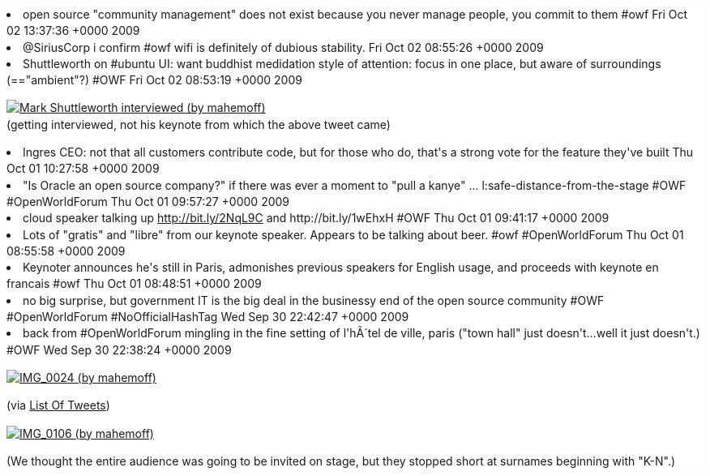 <li>open source "community management" does not exist because you never manage people, you commit to them #owf
Fri Oct 02 13:37:36 +0000 2009</li>
 
<li>@SiriusCorp i confirm #owf wifi is definitely of dubious stability.
Fri Oct 02 08:55:26 +0000 2009</li>
 
<li>Shuttleworth on #ubuntu UI: want buddhist medidation style of attention: focus in one place, but aware of surroundings (=="ambient"?) #OWF
Fri Oct 02 08:53:19 +0000 2009

<p><a href="http://www.flickr.com/photos/37184970@N00/3974865271/" title="Mark Shuttleworth interviewed (by mahemoff)"><img src="http://farm3.static.flickr.com/2510/3974865271_c09fae780d.jpg" title="Mark Shuttleworth interviewed (by mahemoff)" alt="Mark Shuttleworth interviewed (by mahemoff)" width="400" height="300" /></a><br/>(getting interviewed, not his keynote from which the above tweet came)</p></li>
 
<li>Ingres CEO: not that all customers contribute code, but for those who do, that's a strong vote for the feature they've built
Thu Oct 01 10:27:58 +0000 2009</li>
 
<li>"Is Oracle an open source company?" if there was ever a moment to "pull a kanye" ... l:safe-distance-from-the-stage #OWF #OpenWorldForum
Thu Oct 01 09:57:27 +0000 2009</li>
 
<li>cloud speaker talking up <a href='http://bit.ly/2NqL9C'>http://bit.ly/2NqL9C</a> and http://bit.ly/1wEhxH #OWF
Thu Oct 01 09:41:17 +0000 2009</li>
 
<li>Lots of "gratis" and "libre" from our keynote speaker. Appears to be talking about beer. #owf #OpenWorldForum
Thu Oct 01 08:55:58 +0000 2009</li>
 
<li>Keynoter announces he's still in Paris, admonishes previous speakers for English usage, and proceeds with keynote en francais #owf
Thu Oct 01 08:48:51 +0000 2009</li>
 
<li>no big surprise, but government IT is the big deal in the businessy end of the open source community #OWF #OpenWorldForum #NoOfficialHashTag
Wed Sep 30 22:42:47 +0000 2009</li>
 
<li>back from #OpenWorldForum mingling in the fine setting of l'hÃ´tel de ville, paris ("town hall" just doesn't...well it just doesn't.) #OWF
Wed Sep 30 22:38:24 +0000 2009<p>
<a href="http://www.flickr.com/photos/37184970@N00/3975804918/" title="IMG_0024 (by mahemoff)"><img src="http://farm3.static.flickr.com/2661/3975804918_177032b5b1_m.jpg" title="IMG_0024 (by mahemoff)" alt="IMG_0024 (by mahemoff)" width="400" height="300" /></a>
</p>
</li>
</ul>

(via <a href="http://listoftweets.com">List Of Tweets</a>)

<a href="http://www.flickr.com/photos/37184970@N00/3974870709/" title="IMG_0106 (by mahemoff)"><img src="http://farm3.static.flickr.com/2498/3974870709_5736f77aea_m.jpg" title="IMG_0106 (by mahemoff)" alt="IMG_0106 (by mahemoff)" width="400" height="300" /></a>
<p>(We thought the entire audience was going to be invited on stage, but they stopped short at surnames beginning with "K-N".)